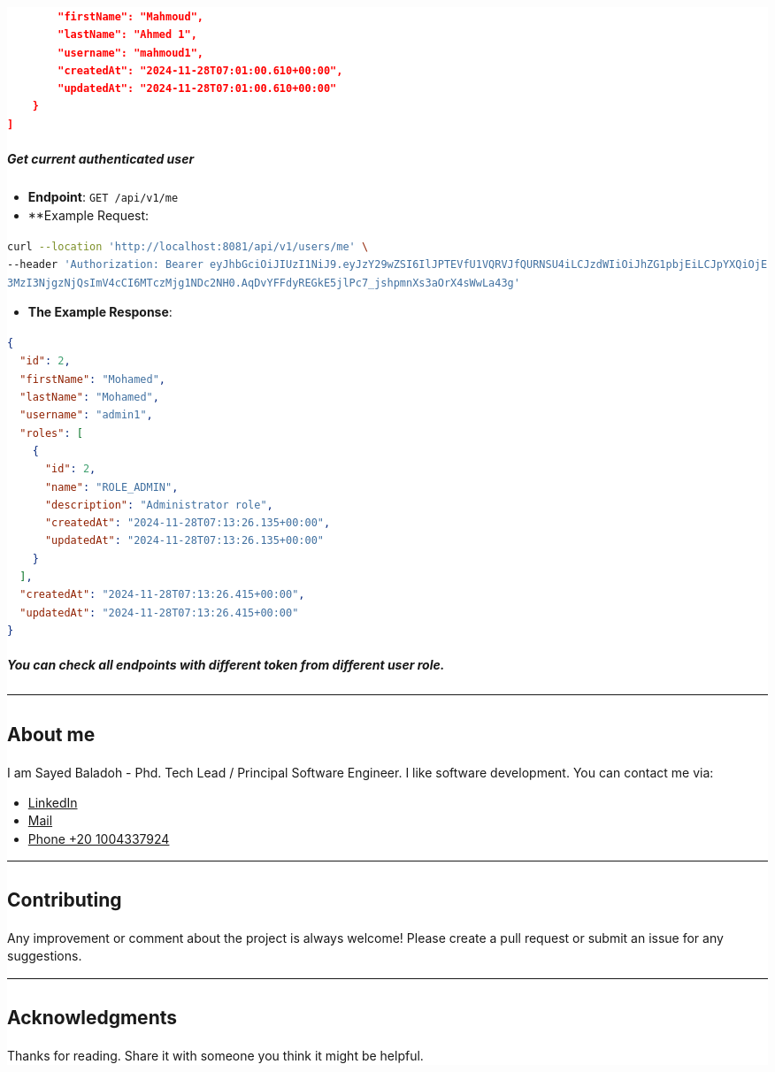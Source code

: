 ```json
        "firstName": "Mahmoud",
        "lastName": "Ahmed 1",
        "username": "mahmoud1",
        "createdAt": "2024-11-28T07:01:00.610+00:00",
        "updatedAt": "2024-11-28T07:01:00.610+00:00"
    }
]
```
##### **Get current authenticated user**
- **Endpoint**: `GET /api/v1/me`
- **Example Request:
```bash
curl --location 'http://localhost:8081/api/v1/users/me' \
--header 'Authorization: Bearer eyJhbGciOiJIUzI1NiJ9.eyJzY29wZSI6IlJPTEVfU1VQRVJfQURNSU4iLCJzdWIiOiJhZG1pbjEiLCJpYXQiOjE3MzI3NjgzNjQsImV4cCI6MTczMjg1NDc2NH0.AqDvYFFdyREGkE5jlPc7_jshpmnXs3aOrX4sWwLa43g'
```
- **The Example Response**:
```json
{
  "id": 2,
  "firstName": "Mohamed",
  "lastName": "Mohamed",
  "username": "admin1",
  "roles": [
    {
      "id": 2,
      "name": "ROLE_ADMIN",
      "description": "Administrator role",
      "createdAt": "2024-11-28T07:13:26.135+00:00",
      "updatedAt": "2024-11-28T07:13:26.135+00:00"
    }
  ],
  "createdAt": "2024-11-28T07:13:26.415+00:00",
  "updatedAt": "2024-11-28T07:13:26.415+00:00"
}
```

##### You can check all endpoints with different token from different user role.

---

## About me

I am Sayed Baladoh - Phd. Tech Lead / Principal Software Engineer. I like software development. You can contact me via:

* [LinkedIn](https://www.linkedin.com/in/sayedbaladoh/)
* [Mail](mailto:sayedbaladoh@yahoo.com)
* [Phone +20 1004337924](tel:+201004337924)

---

## Contributing

Any improvement or comment about the project is always welcome! Please create a pull request or submit an issue for any
suggestions.

---

## Acknowledgments

Thanks for reading. Share it with someone you think it might be helpful.